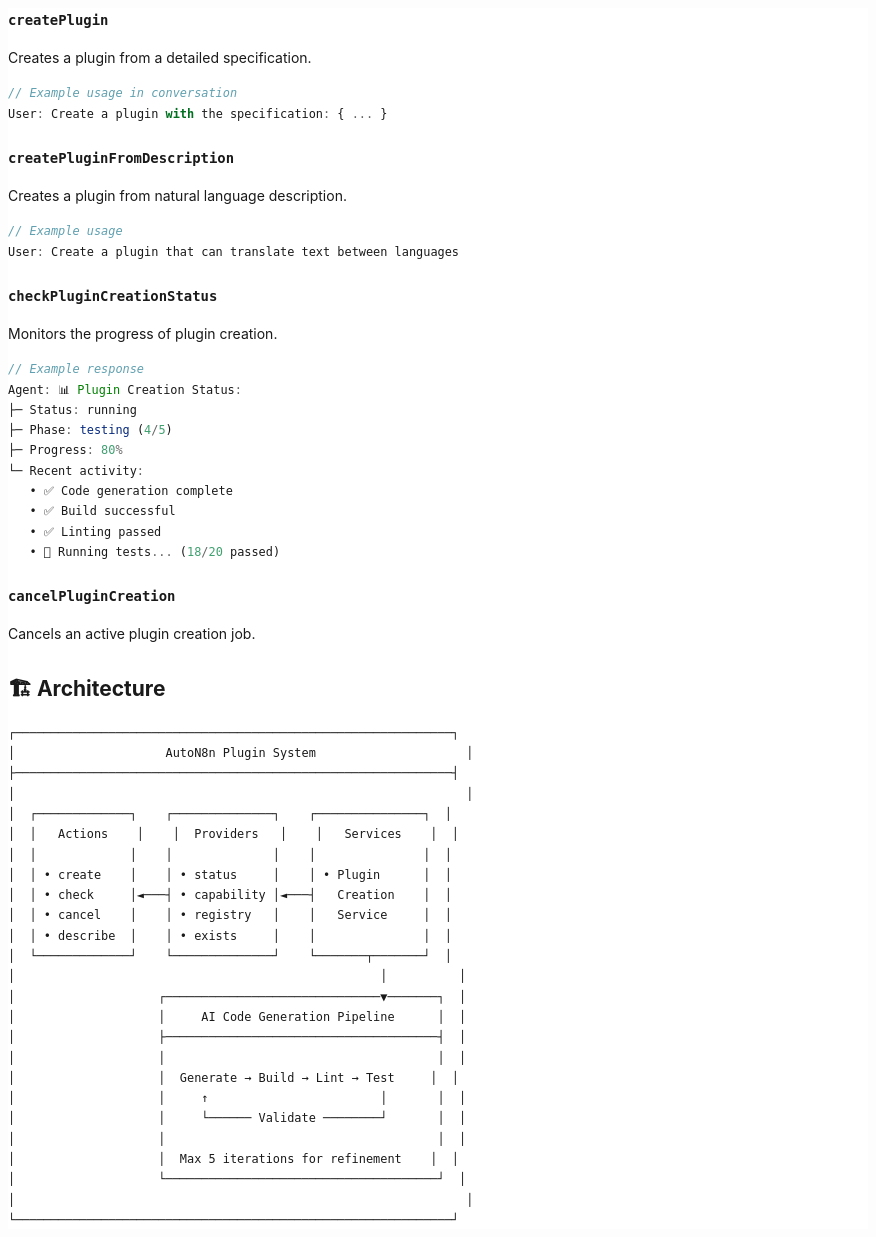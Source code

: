 ### `createPlugin`
Creates a plugin from a detailed specification.

```typescript
// Example usage in conversation
User: Create a plugin with the specification: { ... }
```

### `createPluginFromDescription`
Creates a plugin from natural language description.

```typescript
// Example usage
User: Create a plugin that can translate text between languages
```

### `checkPluginCreationStatus`
Monitors the progress of plugin creation.

```typescript
// Example response
Agent: 📊 Plugin Creation Status:
├─ Status: running
├─ Phase: testing (4/5)
├─ Progress: 80%
└─ Recent activity:
   • ✅ Code generation complete
   • ✅ Build successful
   • ✅ Linting passed
   • 🔄 Running tests... (18/20 passed)
```

### `cancelPluginCreation`
Cancels an active plugin creation job.

## 🏗️ Architecture

```
┌─────────────────────────────────────────────────────────────┐
│                     AutoN8n Plugin System                     │
├─────────────────────────────────────────────────────────────┤
│                                                               │
│  ┌─────────────┐    ┌──────────────┐    ┌───────────────┐  │
│  │   Actions    │    │  Providers   │    │   Services    │  │
│  │             │    │              │    │               │  │
│  │ • create    │    │ • status     │    │ • Plugin      │  │
│  │ • check     │◄───┤ • capability │◄───┤   Creation    │  │
│  │ • cancel    │    │ • registry   │    │   Service     │  │
│  │ • describe  │    │ • exists     │    │               │  │
│  └─────────────┘    └──────────────┘    └───────┬───────┘  │
│                                                   │          │
│                    ┌──────────────────────────────▼───────┐  │
│                    │     AI Code Generation Pipeline      │  │
│                    ├──────────────────────────────────────┤  │
│                    │                                      │  │
│                    │  Generate → Build → Lint → Test     │  │
│                    │     ↑                        │       │  │
│                    │     └────── Validate ────────┘       │  │
│                    │                                      │  │
│                    │  Max 5 iterations for refinement    │  │
│                    └──────────────────────────────────────┘  │
│                                                               │
└─────────────────────────────────────────────────────────────┘
```
